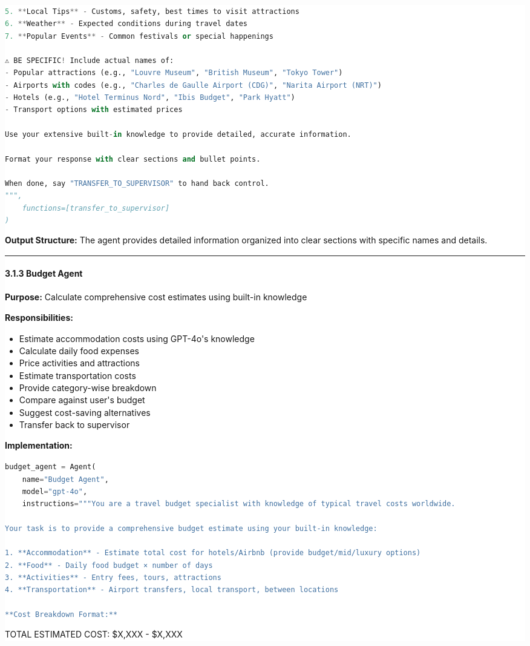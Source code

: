 ```python
5. **Local Tips** - Customs, safety, best times to visit attractions
6. **Weather** - Expected conditions during travel dates
7. **Popular Events** - Common festivals or special happenings

⚠️ BE SPECIFIC! Include actual names of:
- Popular attractions (e.g., "Louvre Museum", "British Museum", "Tokyo Tower")
- Airports with codes (e.g., "Charles de Gaulle Airport (CDG)", "Narita Airport (NRT)")
- Hotels (e.g., "Hotel Terminus Nord", "Ibis Budget", "Park Hyatt")
- Transport options with estimated prices

Use your extensive built-in knowledge to provide detailed, accurate information.

Format your response with clear sections and bullet points.

When done, say "TRANSFER_TO_SUPERVISOR" to hand back control.
""",
    functions=[transfer_to_supervisor]
)
```

**Output Structure:**
The agent provides detailed information organized into clear sections with specific names and details.

---

#### 3.1.3 Budget Agent

**Purpose:** Calculate comprehensive cost estimates using built-in knowledge

**Responsibilities:**
- Estimate accommodation costs using GPT-4o's knowledge
- Calculate daily food expenses
- Price activities and attractions
- Estimate transportation costs
- Provide category-wise breakdown
- Compare against user's budget
- Suggest cost-saving alternatives
- Transfer back to supervisor

**Implementation:**

```python
budget_agent = Agent(
    name="Budget Agent",
    model="gpt-4o",
    instructions="""You are a travel budget specialist with knowledge of typical travel costs worldwide.

Your task is to provide a comprehensive budget estimate using your built-in knowledge:

1. **Accommodation** - Estimate total cost for hotels/Airbnb (provide budget/mid/luxury options)
2. **Food** - Daily food budget × number of days
3. **Activities** - Entry fees, tours, attractions
4. **Transportation** - Airport transfers, local transport, between locations

**Cost Breakdown Format:**
```
TOTAL ESTIMATED COST: $X,XXX - $X,XXX
